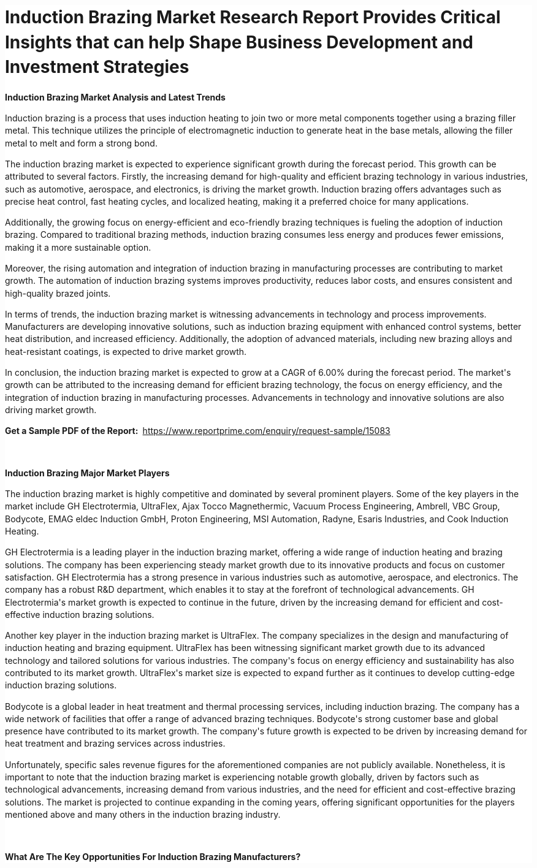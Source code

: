 <p><h1>Induction Brazing Market Research Report Provides Critical Insights that can help Shape Business Development and Investment Strategies</h1></p><p><strong>Induction Brazing Market Analysis and Latest Trends</strong></p>
<p><p>Induction brazing is a process that uses induction heating to join two or more metal components together using a brazing filler metal. This technique utilizes the principle of electromagnetic induction to generate heat in the base metals, allowing the filler metal to melt and form a strong bond.</p><p>The induction brazing market is expected to experience significant growth during the forecast period. This growth can be attributed to several factors. Firstly, the increasing demand for high-quality and efficient brazing technology in various industries, such as automotive, aerospace, and electronics, is driving the market growth. Induction brazing offers advantages such as precise heat control, fast heating cycles, and localized heating, making it a preferred choice for many applications.</p><p>Additionally, the growing focus on energy-efficient and eco-friendly brazing techniques is fueling the adoption of induction brazing. Compared to traditional brazing methods, induction brazing consumes less energy and produces fewer emissions, making it a more sustainable option.</p><p>Moreover, the rising automation and integration of induction brazing in manufacturing processes are contributing to market growth. The automation of induction brazing systems improves productivity, reduces labor costs, and ensures consistent and high-quality brazed joints.</p><p>In terms of trends, the induction brazing market is witnessing advancements in technology and process improvements. Manufacturers are developing innovative solutions, such as induction brazing equipment with enhanced control systems, better heat distribution, and increased efficiency. Additionally, the adoption of advanced materials, including new brazing alloys and heat-resistant coatings, is expected to drive market growth.</p><p>In conclusion, the induction brazing market is expected to grow at a CAGR of 6.00% during the forecast period. The market's growth can be attributed to the increasing demand for efficient brazing technology, the focus on energy efficiency, and the integration of induction brazing in manufacturing processes. Advancements in technology and innovative solutions are also driving market growth.</p></p>
<p><strong>Get a Sample PDF of the Report:&nbsp;</strong> <a href="https://www.reportprime.com/enquiry/request-sample/15083">https://www.reportprime.com/enquiry/request-sample/15083</a></p>
<p>&nbsp;</p>
<p><strong>Induction Brazing Major Market Players</strong></p>
<p><p>The induction brazing market is highly competitive and dominated by several prominent players. Some of the key players in the market include GH Electrotermia, UltraFlex, Ajax Tocco Magnethermic, Vacuum Process Engineering, Ambrell, VBC Group, Bodycote, EMAG eldec Induction GmbH, Proton Engineering, MSI Automation, Radyne, Esaris Industries, and Cook Induction Heating.</p><p>GH Electrotermia is a leading player in the induction brazing market, offering a wide range of induction heating and brazing solutions. The company has been experiencing steady market growth due to its innovative products and focus on customer satisfaction. GH Electrotermia has a strong presence in various industries such as automotive, aerospace, and electronics. The company has a robust R&D department, which enables it to stay at the forefront of technological advancements. GH Electrotermia's market growth is expected to continue in the future, driven by the increasing demand for efficient and cost-effective induction brazing solutions.</p><p>Another key player in the induction brazing market is UltraFlex. The company specializes in the design and manufacturing of induction heating and brazing equipment. UltraFlex has been witnessing significant market growth due to its advanced technology and tailored solutions for various industries. The company's focus on energy efficiency and sustainability has also contributed to its market growth. UltraFlex's market size is expected to expand further as it continues to develop cutting-edge induction brazing solutions.</p><p>Bodycote is a global leader in heat treatment and thermal processing services, including induction brazing. The company has a wide network of facilities that offer a range of advanced brazing techniques. Bodycote's strong customer base and global presence have contributed to its market growth. The company's future growth is expected to be driven by increasing demand for heat treatment and brazing services across industries.</p><p>Unfortunately, specific sales revenue figures for the aforementioned companies are not publicly available. Nonetheless, it is important to note that the induction brazing market is experiencing notable growth globally, driven by factors such as technological advancements, increasing demand from various industries, and the need for efficient and cost-effective brazing solutions. The market is projected to continue expanding in the coming years, offering significant opportunities for the players mentioned above and many others in the induction brazing industry.</p></p>
<p>&nbsp;</p>
<p><strong>What Are The Key Opportunities For Induction Brazing Manufacturers?</strong></p>